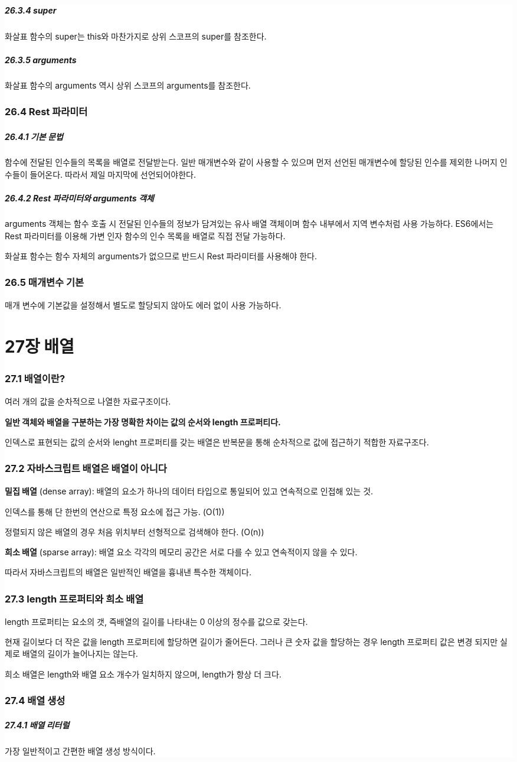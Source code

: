 ##### 26.3.4 super

화살표 함수의 super는 this와 마찬가지로 상위 스코프의 super를 참조한다.

##### 26.3.5 arguments
화살표 함수의 arguments 역시 상위 스코프의 arguments를 참조한다.


### 26.4 Rest 파라미터

##### 26.4.1 기본 문법
함수에 전달된 인수들의 목록을 배열로 전달받는다. 일반 매개변수와 같이 사용할 수 있으며 먼저 선언된 매개변수에 할당된 인수를 제외한 나머지 인수들이 들어온다. 따라서 제일 마지막에 선언되어야한다.

##### 26.4.2 Rest 파라미터와 arguments 객체

arguments 객체는 함수 호출 시 전달된 인수들의 정보가 담겨있는 유사 배열 객체이며 함수 내부에서 지역 변수처럼 사용 가능하다. ES6에서는 Rest 파라미터를 이용해 가변 인자 함수의 인수 목록을 배열로 직접 전달 가능하다.

화살표 함수는 함수 자체의 arguments가 없으므로 반드시 Rest 파라미터를 사용해야 한다.

### 26.5 매개변수 기본
매개 변수에 기본값을 설정해서 별도로 할당되지 않아도 에러 없이 사용 가능하다.


# 27장 배열

### 27.1 배열이란?
여러 개의 값을 순차적으로 나열한 자료구조이다.

**일반 객체와 배열을 구분하는 가장 명확한 차이는 값의 순서와 length 프로퍼티다.**

인덱스로 표현되는 값의 순서와 lenght 프로퍼티를 갖는 배열은 반복문을 통해 순차적으로 값에 접근하기 적합한 자료구조다.

### 27.2 자바스크립트 배열은 배열이 아니다
**밀집 배열** (dense array): 배열의 요소가 하나의 데이터 타입으로 통일되어 있고 연속적으로 인접해 있는 것.

인덱스를 통해 단 한번의 연산으로 특정 요소에 접근 가능. (O(1))

정렬되지 않은 배열의 경우 처음 위치부터 선형적으로 검색해야 한다. (O(n))

**희소 배열** (sparse array): 배열 요소 각각의 메모리 공간은 서로 다를 수 있고 연속적이지 않을 수 있다.

따라서 자바스크립트의 배열은 일반적인 배열을 흉내낸 특수한 객체이다.

### 27.3 length 프로퍼티와 희소 배열
length 프로퍼티는 요소의 갯, 즉배열의 길이를 나타내는 0 이상의 정수를 값으로 갖는다.

현재 길이보다 더 작은 값을 length 프로퍼티에 할당하면 길이가 줄어든다. 그러나 큰 숫자 값을 할당하는 경우 length 프로퍼티 값은 변경 되지만 실제로 배열의 길이가 늘어나지는 않는다. 

희소 배열은 length와 배열 요소 개수가 일치하지 않으며, length가 항상 더 크다.

### 27.4 배열 생성
##### 27.4.1 배열 리터럴
가장 일반적이고 간편한 배열 생성 방식이다.
